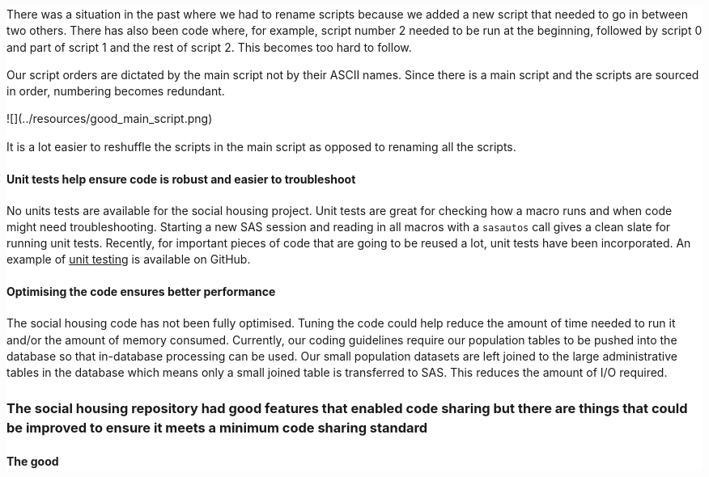 There was a situation in the past where we had to rename scripts because we added a new script that needed to go in between two others. There has also been code where, for example, script number 2 needed to be run at the beginning, followed by script 0 and part of script 1 and the rest of script 2. This becomes too hard to follow.

Our script orders are dictated by the main script not by their ASCII names. Since there is a main script and the scripts are sourced in order, numbering becomes redundant.

<div class="jumbotron">
![](../resources/good_main_script.png)
</div>

It is a lot easier to reshuffle the scripts in the main script as opposed to renaming all the scripts.

#### Unit tests help ensure code is robust and easier to troubleshoot
No units tests are available for the social housing project. Unit tests are great for checking how a macro runs and when code might need troubleshooting. Starting a new SAS session and reading in all macros with a `sasautos` call gives a clean slate for running unit tests. Recently, for important pieces of code that are going to be reused a lot, unit tests have been incorporated. An example of [unit testing](https://github.com/nz-social-investment-agency/social_investment_data_foundation/blob/master/unittests/si_unit_test.sas) is available on GitHub.

#### Optimising the code ensures better performance
The social housing code has not been fully optimised. Tuning the code could help reduce the amount of time needed to run it and/or the amount of memory consumed. Currently, our coding guidelines require our population tables to be pushed into the database so that in-database processing can be used. Our small population datasets are left joined to the large administrative tables in the database which means only a small joined table is transferred to SAS. This reduces the amount of I/O required.

### The social housing repository had good features that enabled code sharing but there are things that could be improved to ensure it meets a minimum code sharing standard

#### The good
